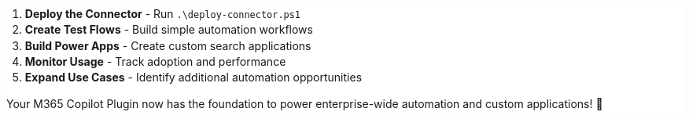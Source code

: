 1. **Deploy the Connector** - Run `.\deploy-connector.ps1`
2. **Create Test Flows** - Build simple automation workflows
3. **Build Power Apps** - Create custom search applications
4. **Monitor Usage** - Track adoption and performance
5. **Expand Use Cases** - Identify additional automation opportunities

Your M365 Copilot Plugin now has the foundation to power enterprise-wide automation and custom applications! 🚀
